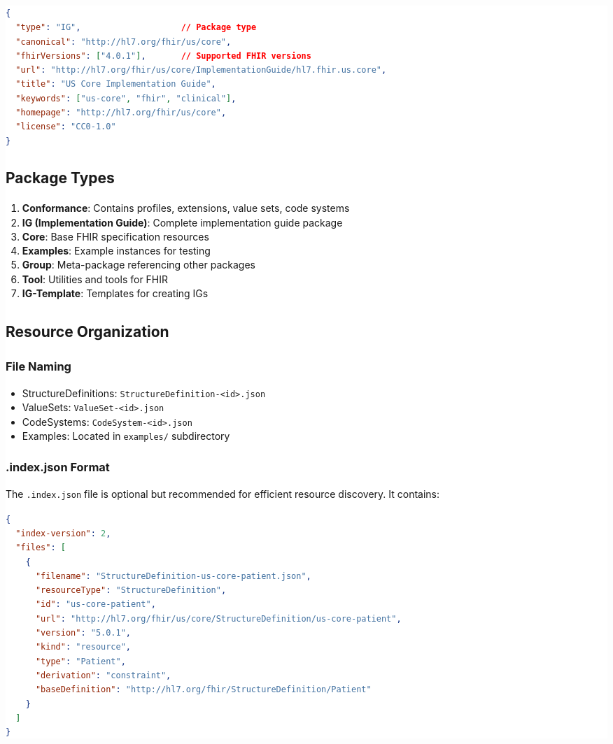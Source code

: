 ```json
{
  "type": "IG",                    // Package type
  "canonical": "http://hl7.org/fhir/us/core",
  "fhirVersions": ["4.0.1"],       // Supported FHIR versions
  "url": "http://hl7.org/fhir/us/core/ImplementationGuide/hl7.fhir.us.core",
  "title": "US Core Implementation Guide",
  "keywords": ["us-core", "fhir", "clinical"],
  "homepage": "http://hl7.org/fhir/us/core",
  "license": "CC0-1.0"
}
```

## Package Types

1. **Conformance**: Contains profiles, extensions, value sets, code systems
2. **IG (Implementation Guide)**: Complete implementation guide package
3. **Core**: Base FHIR specification resources
4. **Examples**: Example instances for testing
5. **Group**: Meta-package referencing other packages
6. **Tool**: Utilities and tools for FHIR
7. **IG-Template**: Templates for creating IGs

## Resource Organization

### File Naming
- StructureDefinitions: `StructureDefinition-<id>.json`
- ValueSets: `ValueSet-<id>.json`
- CodeSystems: `CodeSystem-<id>.json`
- Examples: Located in `examples/` subdirectory

### .index.json Format

The `.index.json` file is optional but recommended for efficient resource discovery. It contains:

```json
{
  "index-version": 2,
  "files": [
    {
      "filename": "StructureDefinition-us-core-patient.json",
      "resourceType": "StructureDefinition",
      "id": "us-core-patient",
      "url": "http://hl7.org/fhir/us/core/StructureDefinition/us-core-patient",
      "version": "5.0.1",
      "kind": "resource",
      "type": "Patient",
      "derivation": "constraint",
      "baseDefinition": "http://hl7.org/fhir/StructureDefinition/Patient"
    }
  ]
}
```

